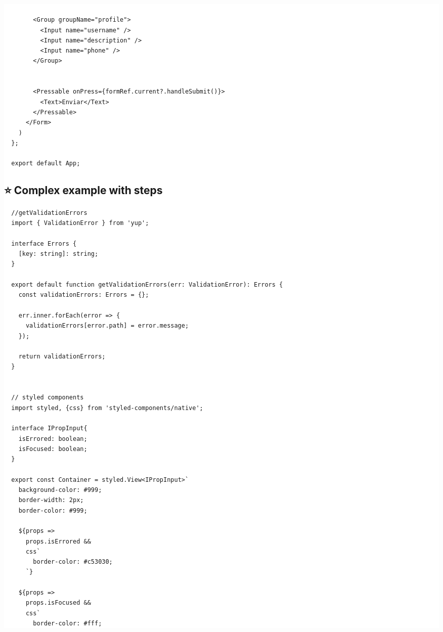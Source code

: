 ```tsx

        <Group groupName="profile">
          <Input name="username" />
          <Input name="description" />
          <Input name="phone" />
        </Group>


        <Pressable onPress={formRef.current?.handleSubmit()}>
          <Text>Enviar</Text>
        </Pressable>
      </Form>
    )
  };

  export default App;
```


## :star: Complex example with steps ##

```tsx
  //getValidationErrors
  import { ValidationError } from 'yup';

  interface Errors {
    [key: string]: string;
  }

  export default function getValidationErrors(err: ValidationError): Errors {
    const validationErrors: Errors = {};

    err.inner.forEach(error => {
      validationErrors[error.path] = error.message;
    });

    return validationErrors;
  }


  // styled components
  import styled, {css} from 'styled-components/native';

  interface IPropInput{
    isErrored: boolean;
    isFocused: boolean;
  }

  export const Container = styled.View<IPropInput>`
    background-color: #999;
    border-width: 2px;
    border-color: #999;

    ${props =>
      props.isErrored &&
      css`
        border-color: #c53030;
      `}

    ${props =>
      props.isFocused &&
      css`
        border-color: #fff;
```